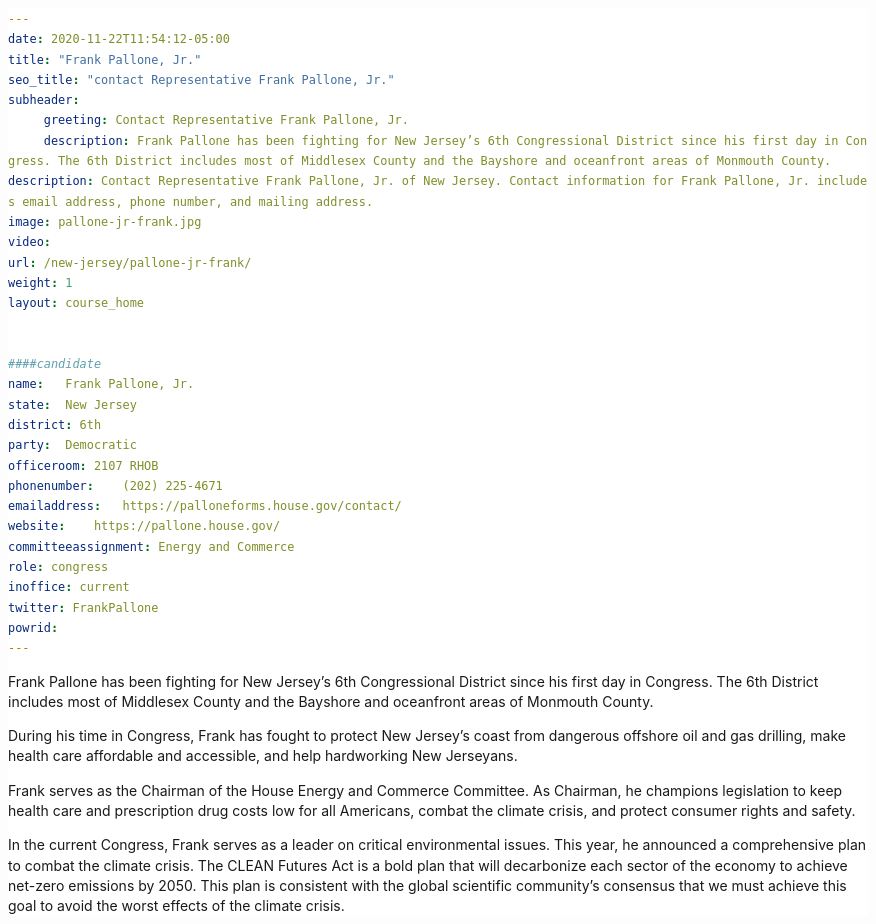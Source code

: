 ```yaml
---
date: 2020-11-22T11:54:12-05:00
title: "Frank Pallone, Jr."
seo_title: "contact Representative Frank Pallone, Jr."
subheader:
     greeting: Contact Representative Frank Pallone, Jr. 
     description: Frank Pallone has been fighting for New Jersey’s 6th Congressional District since his first day in Congress. The 6th District includes most of Middlesex County and the Bayshore and oceanfront areas of Monmouth County.
description: Contact Representative Frank Pallone, Jr. of New Jersey. Contact information for Frank Pallone, Jr. includes email address, phone number, and mailing address.
image: pallone-jr-frank.jpg
video: 
url: /new-jersey/pallone-jr-frank/
weight: 1
layout: course_home


####candidate
name:	Frank Pallone, Jr.
state:	New Jersey
district: 6th
party:	Democratic
officeroom:	2107 RHOB
phonenumber:	(202) 225-4671
emailaddress:	https://palloneforms.house.gov/contact/
website:	https://pallone.house.gov/
committeeassignment: Energy and Commerce
role: congress
inoffice: current
twitter: FrankPallone
powrid: 
---
```


Frank Pallone has been fighting for New Jersey’s 6th Congressional District since his first day in Congress. The 6th District includes most of Middlesex County and the Bayshore and oceanfront areas of Monmouth County.

During his time in Congress, Frank has fought to protect New Jersey’s coast from dangerous offshore oil and gas drilling, make health care affordable and accessible, and help hardworking New Jerseyans.  

Frank serves as the Chairman of the House Energy and Commerce Committee. As Chairman, he champions legislation to keep health care and prescription drug costs low for all Americans, combat the climate crisis, and protect consumer rights and safety. 

In the current Congress, Frank serves as a leader on critical environmental issues. This year, he announced a comprehensive plan to combat the climate crisis. The CLEAN Futures Act is a bold plan that will decarbonize each sector of the economy to achieve net-zero emissions by 2050. This plan is consistent with the global scientific community’s consensus that we must achieve this goal to avoid the worst effects of the climate crisis. 
